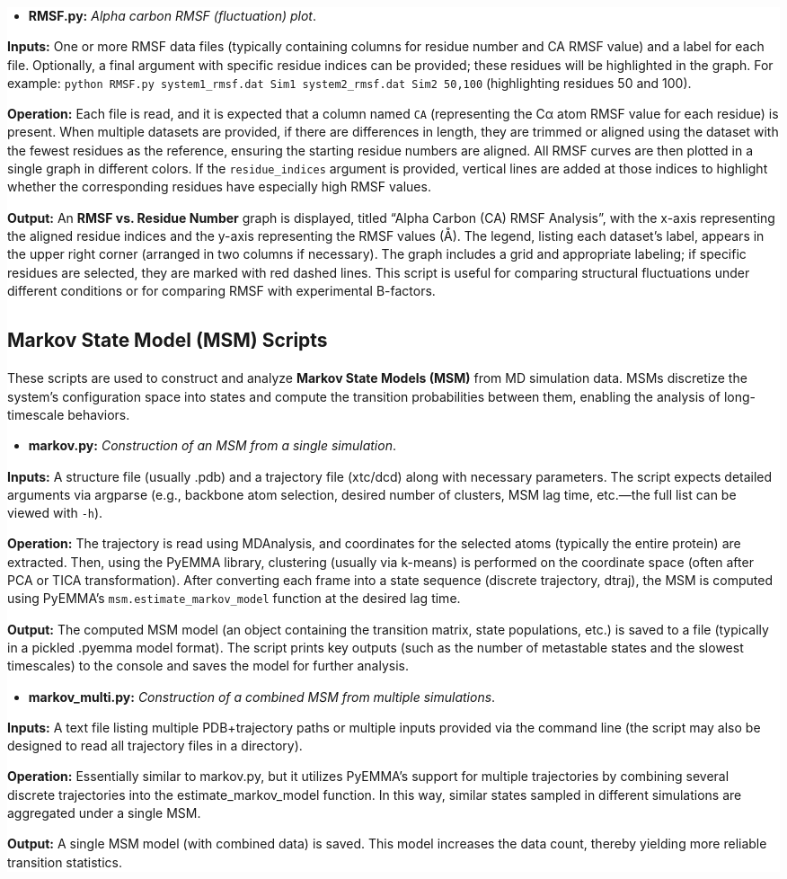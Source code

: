 - **RMSF.py:** *Alpha carbon RMSF (fluctuation) plot*.
  
**Inputs:** One or more RMSF data files (typically containing columns for residue number and CA RMSF value) and a label for each file. Optionally, a final argument with specific residue indices can be provided; these residues will be highlighted in the graph. For example: `python RMSF.py system1_rmsf.dat Sim1 system2_rmsf.dat Sim2 50,100` (highlighting residues 50 and 100).
  
**Operation:** Each file is read, and it is expected that a column named `CA` (representing the Cα atom RMSF value for each residue) is present. When multiple datasets are provided, if there are differences in length, they are trimmed or aligned using the dataset with the fewest residues as the reference, ensuring the starting residue numbers are aligned. All RMSF curves are then plotted in a single graph in different colors. If the `residue_indices` argument is provided, vertical lines are added at those indices to highlight whether the corresponding residues have especially high RMSF values.
  
**Output:** An **RMSF vs. Residue Number** graph is displayed, titled “Alpha Carbon (CA) RMSF Analysis”, with the x-axis representing the aligned residue indices and the y-axis representing the RMSF values (Å). The legend, listing each dataset’s label, appears in the upper right corner (arranged in two columns if necessary). The graph includes a grid and appropriate labeling; if specific residues are selected, they are marked with red dashed lines. This script is useful for comparing structural fluctuations under different conditions or for comparing RMSF with experimental B-factors.

  Markov State Model (MSM) Scripts
  ----
These scripts are used to construct and analyze **Markov State Models (MSM)** from MD simulation data. MSMs discretize the system’s configuration space into states and compute the transition probabilities between them, enabling the analysis of long-timescale behaviors.

- **markov.py:** *Construction of an MSM from a single simulation*.
  
**Inputs:** A structure file (usually .pdb) and a trajectory file (xtc/dcd) along with necessary parameters. The script expects detailed arguments via argparse (e.g., backbone atom selection, desired number of clusters, MSM lag time, etc.—the full list can be viewed with `-h`).
  
**Operation:** The trajectory is read using MDAnalysis, and coordinates for the selected atoms (typically the entire protein) are extracted. Then, using the PyEMMA library, clustering (usually via k-means) is performed on the coordinate space (often after PCA or TICA transformation). After converting each frame into a state sequence (discrete trajectory, dtraj), the MSM is computed using PyEMMA’s `msm.estimate_markov_model` function at the desired lag time.
  
**Output:** The computed MSM model (an object containing the transition matrix, state populations, etc.) is saved to a file (typically in a pickled .pyemma model format). The script prints key outputs (such as the number of metastable states and the slowest timescales) to the console and saves the model for further analysis.

- **markov_multi.py:** *Construction of a combined MSM from multiple simulations*.
  
**Inputs:** A text file listing multiple PDB+trajectory paths or multiple inputs provided via the command line (the script may also be designed to read all trajectory files in a directory).
  
**Operation:** Essentially similar to markov.py, but it utilizes PyEMMA’s support for multiple trajectories by combining several discrete trajectories into the estimate_markov_model function. In this way, similar states sampled in different simulations are aggregated under a single MSM.
  
**Output:** A single MSM model (with combined data) is saved. This model increases the data count, thereby yielding more reliable transition statistics.
